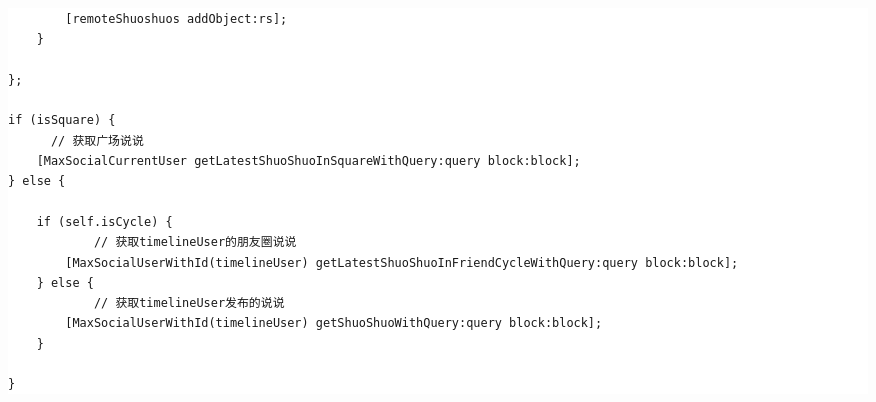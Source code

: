             [remoteShuoshuos addObject:rs];
        }

    };
    
    if (isSquare) {
    	  // 获取广场说说
        [MaxSocialCurrentUser getLatestShuoShuoInSquareWithQuery:query block:block];
    } else {
        
        if (self.isCycle) {
        		// 获取timelineUser的朋友圈说说
            [MaxSocialUserWithId(timelineUser) getLatestShuoShuoInFriendCycleWithQuery:query block:block];
        } else {
        		// 获取timelineUser发布的说说
            [MaxSocialUserWithId(timelineUser) getShuoShuoWithQuery:query block:block];
        }
        
    }
